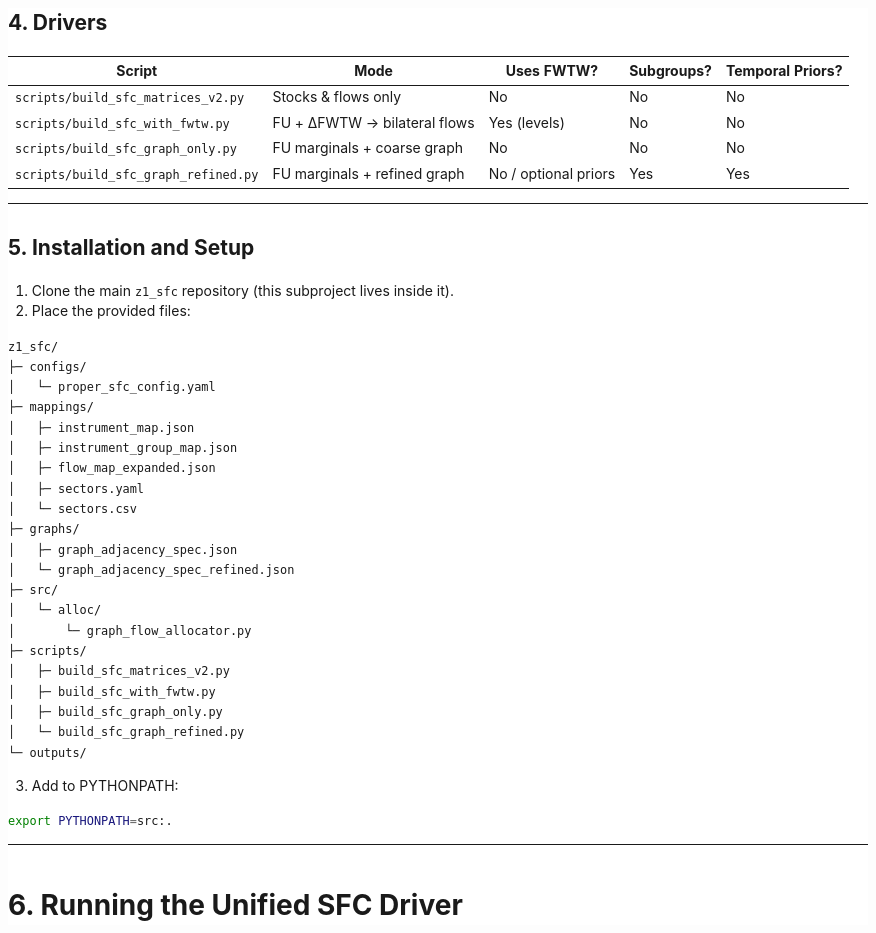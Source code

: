 
## 4. Drivers

| Script | Mode | Uses FWTW? | Subgroups? | Temporal Priors? |
|--------|------|-----------|------------|------------------|
| `scripts/build_sfc_matrices_v2.py` | Stocks & flows only | No | No | No |
| `scripts/build_sfc_with_fwtw.py` | FU + ΔFWTW → bilateral flows | Yes (levels) | No | No |
| `scripts/build_sfc_graph_only.py` | FU marginals + coarse graph | No | No | No |
| `scripts/build_sfc_graph_refined.py` | FU marginals + refined graph | No / optional priors | Yes | Yes |

---

## 5. Installation and Setup

1. Clone the main `z1_sfc` repository (this subproject lives inside it).
2. Place the provided files:

```
z1_sfc/
├─ configs/
│   └─ proper_sfc_config.yaml
├─ mappings/
│   ├─ instrument_map.json
│   ├─ instrument_group_map.json
│   ├─ flow_map_expanded.json
│   ├─ sectors.yaml
│   └─ sectors.csv
├─ graphs/
│   ├─ graph_adjacency_spec.json
│   └─ graph_adjacency_spec_refined.json
├─ src/
│   └─ alloc/
│       └─ graph_flow_allocator.py
├─ scripts/
│   ├─ build_sfc_matrices_v2.py
│   ├─ build_sfc_with_fwtw.py
│   ├─ build_sfc_graph_only.py
│   └─ build_sfc_graph_refined.py
└─ outputs/
```

3. Add to PYTHONPATH:
```bash
export PYTHONPATH=src:.
```

---
# 6. Running the Unified SFC Driver
